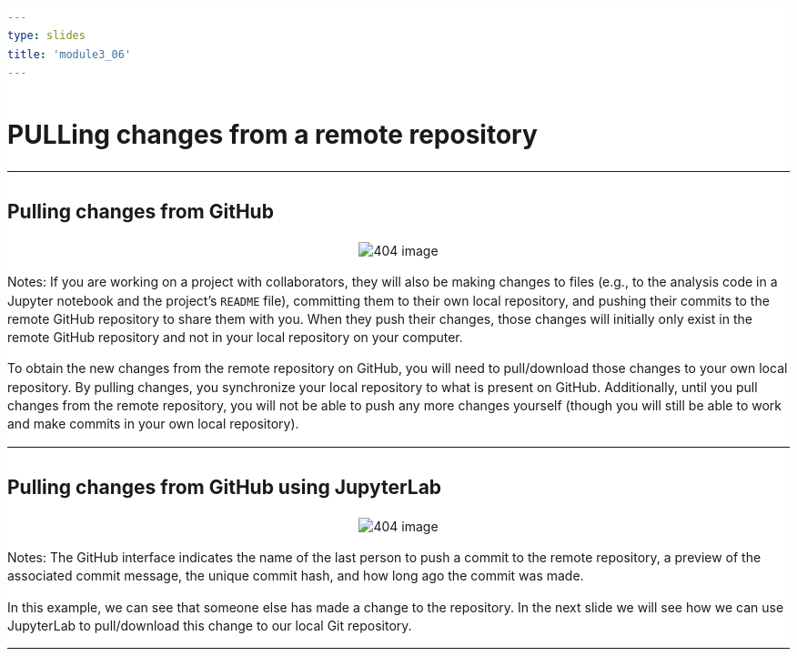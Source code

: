 ```yaml
---
type: slides
title: 'module3_06'
---
```


# PULLing changes from a remote repository

---

## Pulling changes from GitHub

<center>

<img src='/module3/vc-pull.png' width="55%" alt="404 image"/>

</center>

Notes:
If you are working on a project with collaborators, they will also be making changes to files (e.g., to the analysis code in a Jupyter notebook and the project’s `README` file), committing them to their own local repository, and pushing their commits to the remote GitHub repository to share them with you. When they push their changes, those changes will initially only exist in the remote GitHub repository and not in your local repository on your computer.

To obtain the new changes from the remote repository on GitHub, you will need to pull/download those changes to your own local repository. By pulling changes, you synchronize your local repository to what is present on GitHub. Additionally, until you pull changes from the remote repository, you will not be able to push any more changes yourself (though you will still be able to work and make commits in your own local repository).

---

## Pulling changes from GitHub using JupyterLab


<center>

<img src='/module3/vc-pull-jupyter.png' width="70%" alt="404 image"/>

</center>


Notes:
The GitHub interface indicates the name of the last person to push a commit to the remote repository, a preview of the associated commit message, the unique commit hash, and how long ago the commit was made.

In this example,
we can see that someone else
has made a change to the repository.
In the next slide we will see
how we can use JupyterLab
to pull/download this change
to our local Git repository.

---